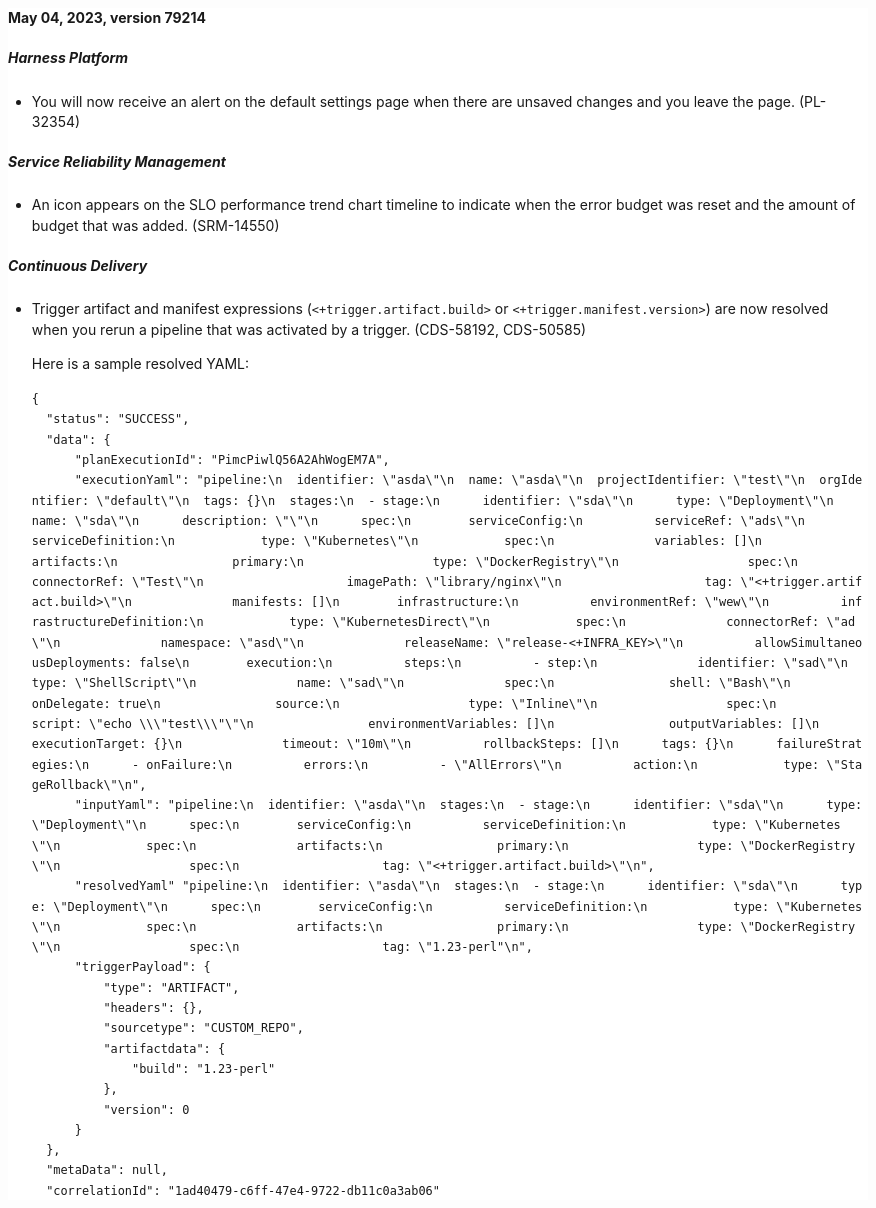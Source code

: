 #### May 04, 2023, version 79214

##### Harness Platform

- You will now receive an alert on the default settings page when there are unsaved changes and you leave the page. (PL-32354)

##### Service Reliability Management

- An icon appears on the SLO performance trend chart timeline to indicate when the error budget was reset and the amount of budget that was added. (SRM-14550)

##### Continuous Delivery

- Trigger artifact and manifest expressions (`<+trigger.artifact.build>` or `<+trigger.manifest.version>`) are now resolved when you rerun a pipeline that was activated by a trigger. (CDS-58192, CDS-50585)
  
  Here is a sample resolved YAML: 

  ```
  {
    "status": "SUCCESS",
    "data": {
        "planExecutionId": "PimcPiwlQ56A2AhWogEM7A",
        "executionYaml": "pipeline:\n  identifier: \"asda\"\n  name: \"asda\"\n  projectIdentifier: \"test\"\n  orgIdentifier: \"default\"\n  tags: {}\n  stages:\n  - stage:\n      identifier: \"sda\"\n      type: \"Deployment\"\n      name: \"sda\"\n      description: \"\"\n      spec:\n        serviceConfig:\n          serviceRef: \"ads\"\n          serviceDefinition:\n            type: \"Kubernetes\"\n            spec:\n              variables: []\n              artifacts:\n                primary:\n                  type: \"DockerRegistry\"\n                  spec:\n                    connectorRef: \"Test\"\n                    imagePath: \"library/nginx\"\n                    tag: \"<+trigger.artifact.build>\"\n              manifests: []\n        infrastructure:\n          environmentRef: \"wew\"\n          infrastructureDefinition:\n            type: \"KubernetesDirect\"\n            spec:\n              connectorRef: \"ad\"\n              namespace: \"asd\"\n              releaseName: \"release-<+INFRA_KEY>\"\n          allowSimultaneousDeployments: false\n        execution:\n          steps:\n          - step:\n              identifier: \"sad\"\n              type: \"ShellScript\"\n              name: \"sad\"\n              spec:\n                shell: \"Bash\"\n                onDelegate: true\n                source:\n                  type: \"Inline\"\n                  spec:\n                    script: \"echo \\\"test\\\"\"\n                environmentVariables: []\n                outputVariables: []\n                executionTarget: {}\n              timeout: \"10m\"\n          rollbackSteps: []\n      tags: {}\n      failureStrategies:\n      - onFailure:\n          errors:\n          - \"AllErrors\"\n          action:\n            type: \"StageRollback\"\n",
        "inputYaml": "pipeline:\n  identifier: \"asda\"\n  stages:\n  - stage:\n      identifier: \"sda\"\n      type: \"Deployment\"\n      spec:\n        serviceConfig:\n          serviceDefinition:\n            type: \"Kubernetes\"\n            spec:\n              artifacts:\n                primary:\n                  type: \"DockerRegistry\"\n                  spec:\n                    tag: \"<+trigger.artifact.build>\"\n",
        "resolvedYaml" "pipeline:\n  identifier: \"asda\"\n  stages:\n  - stage:\n      identifier: \"sda\"\n      type: \"Deployment\"\n      spec:\n        serviceConfig:\n          serviceDefinition:\n            type: \"Kubernetes\"\n            spec:\n              artifacts:\n                primary:\n                  type: \"DockerRegistry\"\n                  spec:\n                    tag: \"1.23-perl"\n",
        "triggerPayload": {
            "type": "ARTIFACT",
            "headers": {},
            "sourcetype": "CUSTOM_REPO",
            "artifactdata": {
                "build": "1.23-perl"
            },
            "version": 0
        }
    },
    "metaData": null,
    "correlationId": "1ad40479-c6ff-47e4-9722-db11c0a3ab06"
  ```
